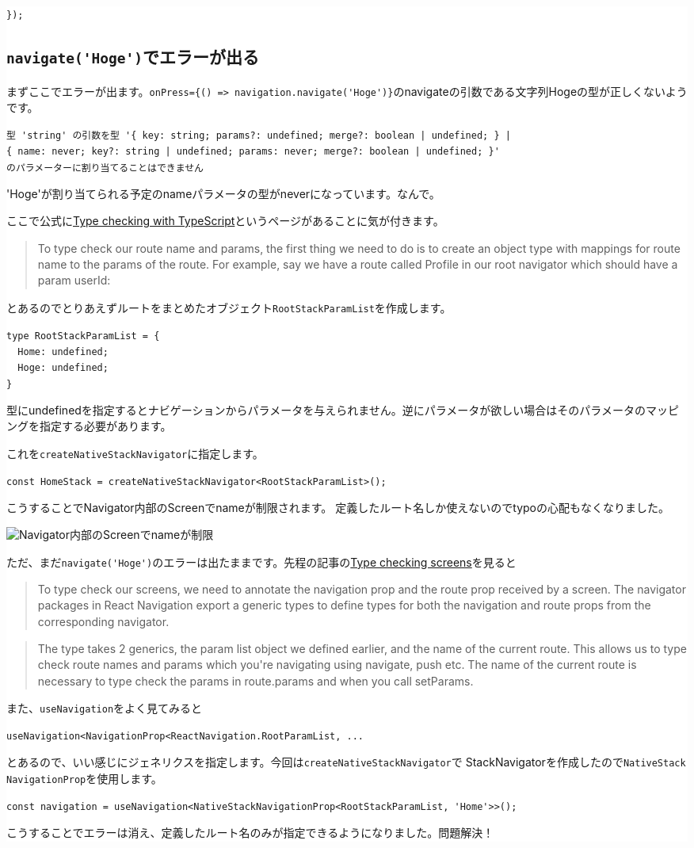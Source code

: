 ```App.tsx
});
```

## `navigate('Hoge')`でエラーが出る
まずここでエラーが出ます。`onPress={() => navigation.navigate('Hoge')}`のnavigateの引数である文字列Hogeの型が正しくないようです。
```
型 'string' の引数を型 '{ key: string; params?: undefined; merge?: boolean | undefined; } | 
{ name: never; key?: string | undefined; params: never; merge?: boolean | undefined; }' 
のパラメーターに割り当てることはできません
```
'Hoge'が割り当てられる予定のnameパラメータの型がneverになっています。なんで。

ここで公式に[Type checking with TypeScript](https://reactnavigation.org/docs/typescript)というページがあることに気が付きます。
>To type check our route name and params, the first thing we need to do is to create an object type with mappings for route name to the params of the route. For example, say we have a route called Profile in our root navigator which should have a param userId:

とあるのでとりあえずルートをまとめたオブジェクト`RootStackParamList`を作成します。
```App.tsx
type RootStackParamList = {
  Home: undefined;
  Hoge: undefined;
}
```
型にundefinedを指定するとナビゲーションからパラメータを与えられません。逆にパラメータが欲しい場合はそのパラメータのマッピングを指定する必要があります。

これを`createNativeStackNavigator`に指定します。
```
const HomeStack = createNativeStackNavigator<RootStackParamList>();
```
こうすることでNavigator内部のScreenでnameが制限されます。
定義したルート名しか使えないのでtypoの心配もなくなりました。

![Navigator内部のScreenでnameが制限](/images/stack-screen-strict-name.png)

ただ、まだ`navigate('Hoge')`のエラーは出たままです。先程の記事の[Type checking screens](https://reactnavigation.org/docs/typescript#type-checking-screens)を見ると
>To type check our screens, we need to annotate the navigation prop and the route prop received by a screen. The navigator packages in React Navigation export a generic types to define types for both the navigation and route props from the corresponding navigator.

>The type takes 2 generics, the param list object we defined earlier, and the name of the current route. This allows us to type check route names and params which you're navigating using navigate, push etc. The name of the current route is necessary to type check the params in route.params and when you call setParams.

また、`useNavigation`をよく見てみると
```tsx
useNavigation<NavigationProp<ReactNavigation.RootParamList, ...
```
とあるので、いい感じにジェネリクスを指定します。今回は`createNativeStackNavigator`で
StackNavigatorを作成したので`NativeStackNavigationProp`を使用します。
```tsx
const navigation = useNavigation<NativeStackNavigationProp<RootStackParamList, 'Home'>>();
```
こうすることでエラーは消え、定義したルート名のみが指定できるようになりました。問題解決！
